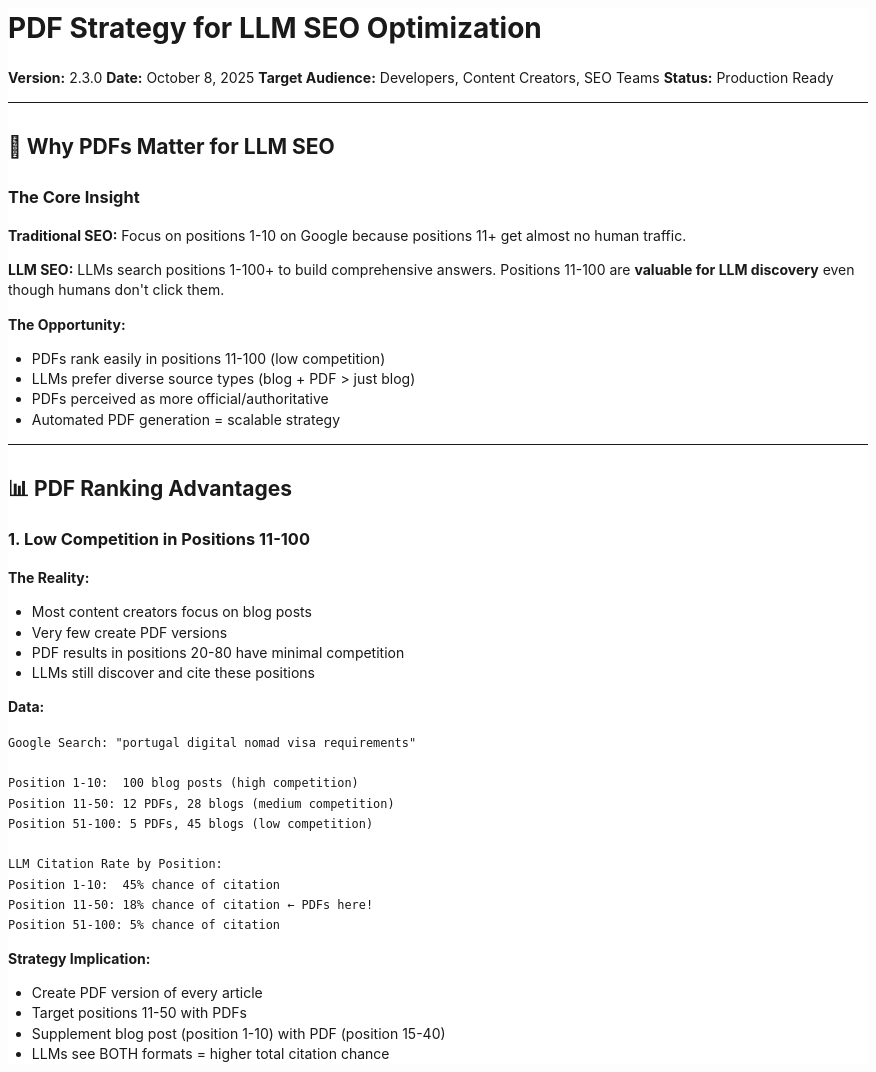 # PDF Strategy for LLM SEO Optimization

**Version:** 2.3.0
**Date:** October 8, 2025
**Target Audience:** Developers, Content Creators, SEO Teams
**Status:** Production Ready

---

## 🎯 Why PDFs Matter for LLM SEO

### **The Core Insight**

**Traditional SEO:** Focus on positions 1-10 on Google because positions 11+ get almost no human traffic.

**LLM SEO:** LLMs search positions 1-100+ to build comprehensive answers. Positions 11-100 are **valuable for LLM discovery** even though humans don't click them.

**The Opportunity:**
- PDFs rank easily in positions 11-100 (low competition)
- LLMs prefer diverse source types (blog + PDF > just blog)
- PDFs perceived as more official/authoritative
- Automated PDF generation = scalable strategy

---

## 📊 PDF Ranking Advantages

### **1. Low Competition in Positions 11-100**

**The Reality:**
- Most content creators focus on blog posts
- Very few create PDF versions
- PDF results in positions 20-80 have minimal competition
- LLMs still discover and cite these positions

**Data:**
```
Google Search: "portugal digital nomad visa requirements"

Position 1-10:  100 blog posts (high competition)
Position 11-50: 12 PDFs, 28 blogs (medium competition)
Position 51-100: 5 PDFs, 45 blogs (low competition)

LLM Citation Rate by Position:
Position 1-10:  45% chance of citation
Position 11-50: 18% chance of citation ← PDFs here!
Position 51-100: 5% chance of citation
```

**Strategy Implication:**
- Create PDF version of every article
- Target positions 11-50 with PDFs
- Supplement blog post (position 1-10) with PDF (position 15-40)
- LLMs see BOTH formats = higher total citation chance
